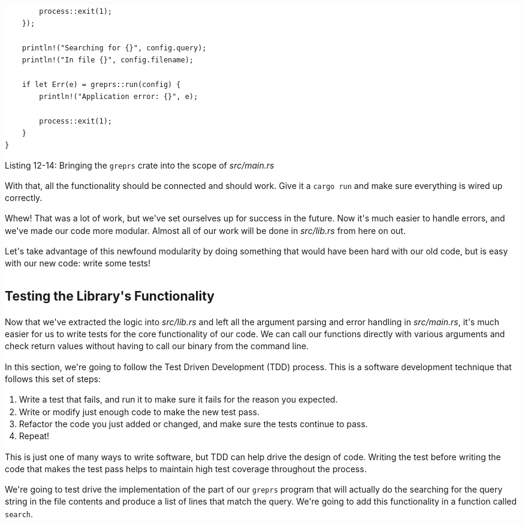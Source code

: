 ```
        process::exit(1);
    });

    println!("Searching for {}", config.query);
    println!("In file {}", config.filename);

    if let Err(e) = greprs::run(config) {
        println!("Application error: {}", e);

        process::exit(1);
    }
}
```

Listing 12-14: Bringing the `greprs` crate into the scope of *src/main.rs*

With that, all the functionality should be connected and should work. Give it a
`cargo run` and make sure everything is wired up correctly.

Whew! That was a lot of work, but we've set ourselves up for success in the
future. Now it's much easier to handle errors, and we've made our code more
modular. Almost all of our work will be done in *src/lib.rs* from here on out.

Let's take advantage of this newfound modularity by doing something that would
have been hard with our old code, but is easy with our new code: write some
tests!

## Testing the Library's Functionality

Now that we've extracted the logic into *src/lib.rs* and left all the argument
parsing and error handling in *src/main.rs*, it's much easier for us to write
tests for the core functionality of our code. We can call our functions
directly with various arguments and check return values without having to call
our binary from the command line.

In this section, we're going to follow the Test Driven Development (TDD)
process. This is a software development technique that follows this set of
steps:

1. Write a test that fails, and run it to make sure it fails for the reason
   you expected.
2. Write or modify just enough code to make the new test pass.
3. Refactor the code you just added or changed, and make sure the tests
   continue to pass.
4. Repeat!

This is just one of many ways to write software, but TDD can help drive the
design of code. Writing the test before writing the code that makes the test
pass helps to maintain high test coverage throughout the process.

We're going to test drive the implementation of the part of our `greprs`
program that will actually do the searching for the query string in the file
contents and produce a list of lines that match the query. We're going to add
this functionality in a function called `search`.
